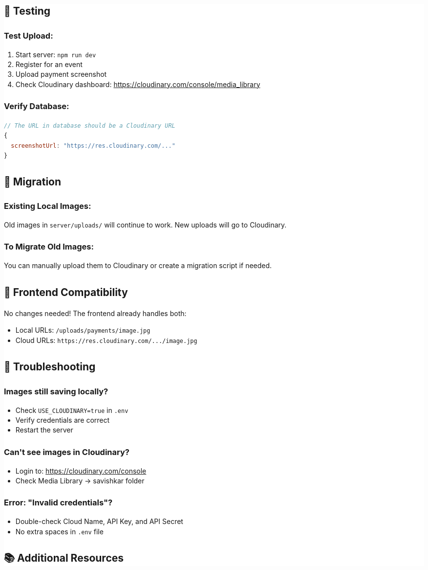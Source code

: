 ## 🧪 Testing

### Test Upload:
1. Start server: `npm run dev`
2. Register for an event
3. Upload payment screenshot
4. Check Cloudinary dashboard: https://cloudinary.com/console/media_library

### Verify Database:
```javascript
// The URL in database should be a Cloudinary URL
{
  screenshotUrl: "https://res.cloudinary.com/..."
}
```

## 🔄 Migration

### Existing Local Images:
Old images in `server/uploads/` will continue to work. New uploads will go to Cloudinary.

### To Migrate Old Images:
You can manually upload them to Cloudinary or create a migration script if needed.

## 📱 Frontend Compatibility

No changes needed! The frontend already handles both:
- Local URLs: `/uploads/payments/image.jpg`
- Cloud URLs: `https://res.cloudinary.com/.../image.jpg`

## 🐛 Troubleshooting

### Images still saving locally?
- Check `USE_CLOUDINARY=true` in `.env`
- Verify credentials are correct
- Restart the server

### Can't see images in Cloudinary?
- Login to: https://cloudinary.com/console
- Check Media Library → savishkar folder

### Error: "Invalid credentials"?
- Double-check Cloud Name, API Key, and API Secret
- No extra spaces in `.env` file

## 📚 Additional Resources
